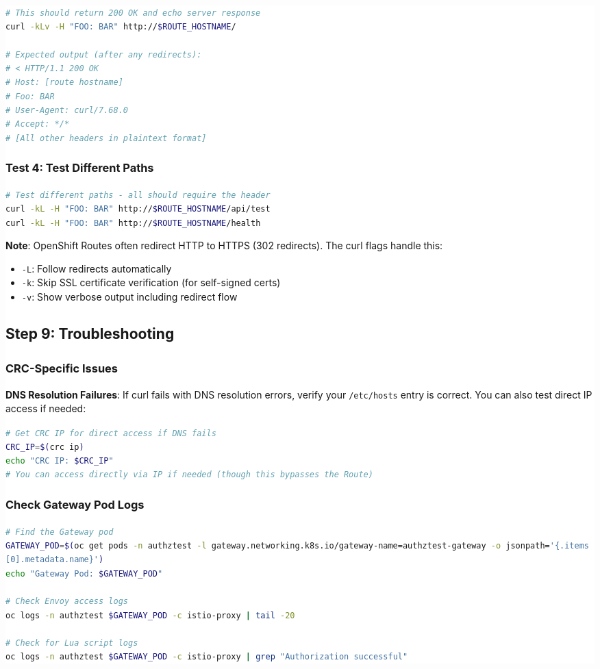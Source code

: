 ```bash
# This should return 200 OK and echo server response
curl -kLv -H "FOO: BAR" http://$ROUTE_HOSTNAME/

# Expected output (after any redirects):
# < HTTP/1.1 200 OK
# Host: [route hostname]
# Foo: BAR
# User-Agent: curl/7.68.0
# Accept: */*
# [All other headers in plaintext format]
```

### Test 4: Test Different Paths

```bash
# Test different paths - all should require the header
curl -kL -H "FOO: BAR" http://$ROUTE_HOSTNAME/api/test
curl -kL -H "FOO: BAR" http://$ROUTE_HOSTNAME/health
```

**Note**: OpenShift Routes often redirect HTTP to HTTPS (302 redirects). The curl flags handle this:
- `-L`: Follow redirects automatically
- `-k`: Skip SSL certificate verification (for self-signed certs)  
- `-v`: Show verbose output including redirect flow

## Step 9: Troubleshooting

### CRC-Specific Issues

**DNS Resolution Failures**:
If curl fails with DNS resolution errors, verify your `/etc/hosts` entry is correct. You can also test direct IP access if needed:

```bash
# Get CRC IP for direct access if DNS fails
CRC_IP=$(crc ip)
echo "CRC IP: $CRC_IP"
# You can access directly via IP if needed (though this bypasses the Route)
```

### Check Gateway Pod Logs

```bash
# Find the Gateway pod
GATEWAY_POD=$(oc get pods -n authztest -l gateway.networking.k8s.io/gateway-name=authztest-gateway -o jsonpath='{.items[0].metadata.name}')
echo "Gateway Pod: $GATEWAY_POD"

# Check Envoy access logs
oc logs -n authztest $GATEWAY_POD -c istio-proxy | tail -20

# Check for Lua script logs
oc logs -n authztest $GATEWAY_POD -c istio-proxy | grep "Authorization successful"
```
